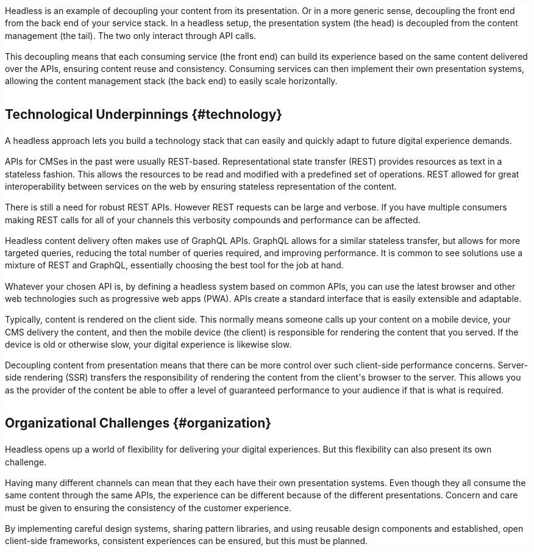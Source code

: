 Headless is an example of decoupling your content from its presentation. Or in a more generic sense, decoupling the front end from the back end of your service stack. In a headless setup, the presentation system (the head) is decoupled from the content management (the tail). The two only interact through API calls.

This decoupling means that each consuming service (the front end) can build its experience based on the same content delivered over the APIs, ensuring content reuse and consistency. Consuming services can then implement their own presentation systems, allowing the content management stack (the back end) to easily scale horizontally.

## Technological Underpinnings {#technology}

A headless approach lets you build a technology stack that can easily and quickly adapt to future digital experience demands.

APIs for CMSes in the past were usually REST-based. Representational state transfer (REST) provides resources as text in a stateless fashion. This allows the resources to be read and modified with a predefined set of operations. REST allowed for great interoperability between services on the web by ensuring stateless representation of the content.

There is still a need for robust REST APIs. However REST requests can be large and verbose. If you have multiple consumers making REST calls for all of your channels this verbosity compounds and performance can be affected.

Headless content delivery often makes use of GraphQL APIs. GraphQL allows for a similar stateless transfer, but allows for more targeted queries, reducing the total number of queries required, and improving performance. It is common to see solutions use a mixture of REST and GraphQL, essentially choosing the best tool for the job at hand.

Whatever your chosen API is, by defining a headless system based on common APIs, you can use the latest browser and other web technologies such as progressive web apps (PWA). APIs create a standard interface that is easily extensible and adaptable.

Typically, content is rendered on the client side. This normally means someone calls up your content on a mobile device, your CMS delivery the content, and then the mobile device (the client) is responsible for rendering the content that you served. If the device is old or otherwise slow, your digital experience is likewise slow.

Decoupling content from presentation means that there can be more control over such client-side performance concerns. Server-side rendering (SSR) transfers the responsibility of rendering the content from the client's browser to the server. This allows you as the provider of the content be able to offer a level of guaranteed performance to your audience if that is what is required.

## Organizational Challenges {#organization}

Headless opens up a world of flexibility for delivering your digital experiences. But this flexibility can also present its own challenge.

Having many different channels can mean that they each have their own presentation systems. Even though they all consume the same content through the same APIs, the experience can be different because of the different presentations. Concern and care must be given to ensuring the consistency of the customer experience.

By implementing careful design systems, sharing pattern libraries, and using reusable design components and established, open client-side frameworks, consistent experiences can be ensured, but this must be planned.
